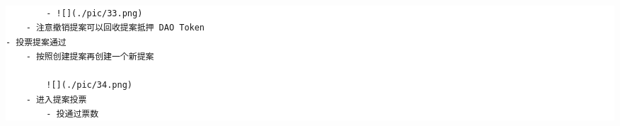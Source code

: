 			- ![](./pic/33.png)
		- 注意撤销提案可以回收提案抵押 DAO Token
	- 投票提案通过
		- 按照创建提案再创建一个新提案
	
			![](./pic/34.png)
		- 进入提案投票
			- 投通过票数